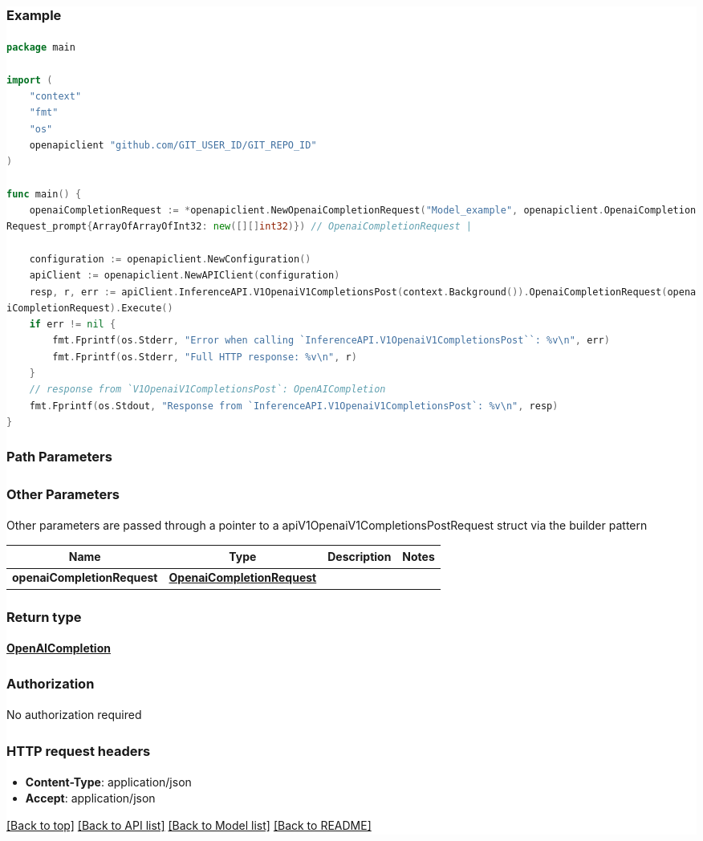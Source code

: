 


### Example

```go
package main

import (
	"context"
	"fmt"
	"os"
	openapiclient "github.com/GIT_USER_ID/GIT_REPO_ID"
)

func main() {
	openaiCompletionRequest := *openapiclient.NewOpenaiCompletionRequest("Model_example", openapiclient.OpenaiCompletionRequest_prompt{ArrayOfArrayOfInt32: new([][]int32)}) // OpenaiCompletionRequest | 

	configuration := openapiclient.NewConfiguration()
	apiClient := openapiclient.NewAPIClient(configuration)
	resp, r, err := apiClient.InferenceAPI.V1OpenaiV1CompletionsPost(context.Background()).OpenaiCompletionRequest(openaiCompletionRequest).Execute()
	if err != nil {
		fmt.Fprintf(os.Stderr, "Error when calling `InferenceAPI.V1OpenaiV1CompletionsPost``: %v\n", err)
		fmt.Fprintf(os.Stderr, "Full HTTP response: %v\n", r)
	}
	// response from `V1OpenaiV1CompletionsPost`: OpenAICompletion
	fmt.Fprintf(os.Stdout, "Response from `InferenceAPI.V1OpenaiV1CompletionsPost`: %v\n", resp)
}
```

### Path Parameters



### Other Parameters

Other parameters are passed through a pointer to a apiV1OpenaiV1CompletionsPostRequest struct via the builder pattern


Name | Type | Description  | Notes
------------- | ------------- | ------------- | -------------
 **openaiCompletionRequest** | [**OpenaiCompletionRequest**](OpenaiCompletionRequest.md) |  | 

### Return type

[**OpenAICompletion**](OpenAICompletion.md)

### Authorization

No authorization required

### HTTP request headers

- **Content-Type**: application/json
- **Accept**: application/json

[[Back to top]](#) [[Back to API list]](../README.md#documentation-for-api-endpoints)
[[Back to Model list]](../README.md#documentation-for-models)
[[Back to README]](../README.md)

